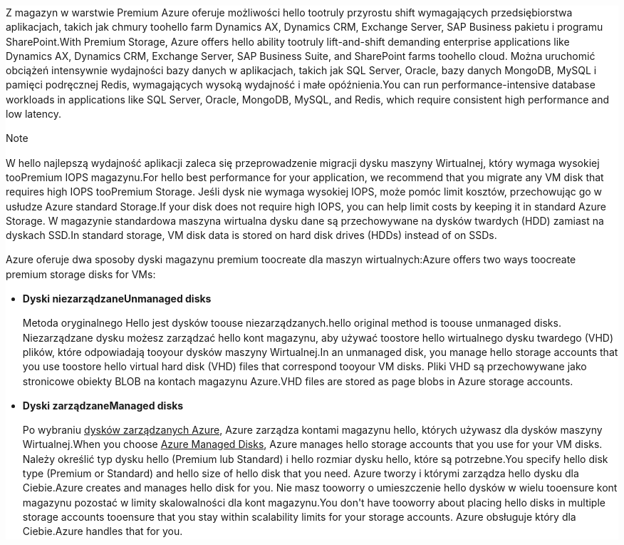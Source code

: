 <span data-ttu-id="ac927-112">Z magazyn w warstwie Premium Azure oferuje możliwości hello tootruly przyrostu shift wymagających przedsiębiorstwa aplikacjach, takich jak chmury toohello farm Dynamics AX, Dynamics CRM, Exchange Server, SAP Business pakietu i programu SharePoint.</span><span class="sxs-lookup"><span data-stu-id="ac927-112">With Premium Storage, Azure offers hello ability tootruly lift-and-shift demanding enterprise applications like Dynamics AX, Dynamics CRM, Exchange Server, SAP Business Suite, and SharePoint farms toohello cloud.</span></span> <span data-ttu-id="ac927-113">Można uruchomić obciążeń intensywnie wydajności bazy danych w aplikacjach, takich jak SQL Server, Oracle, bazy danych MongoDB, MySQL i pamięci podręcznej Redis, wymagających wysoką wydajność i małe opóźnienia.</span><span class="sxs-lookup"><span data-stu-id="ac927-113">You can run performance-intensive database workloads in applications like SQL Server, Oracle, MongoDB, MySQL, and Redis, which require consistent high performance and low latency.</span></span>

> [!NOTE]
> <span data-ttu-id="ac927-114">W hello najlepszą wydajność aplikacji zaleca się przeprowadzenie migracji dysku maszyny Wirtualnej, który wymaga wysokiej tooPremium IOPS magazynu.</span><span class="sxs-lookup"><span data-stu-id="ac927-114">For hello best performance for your application, we recommend that you migrate any VM disk that requires high IOPS tooPremium Storage.</span></span> <span data-ttu-id="ac927-115">Jeśli dysk nie wymaga wysokiej IOPS, może pomóc limit kosztów, przechowując go w usłudze Azure standard Storage.</span><span class="sxs-lookup"><span data-stu-id="ac927-115">If your disk does not require high IOPS, you can help limit costs by keeping it in standard Azure Storage.</span></span> <span data-ttu-id="ac927-116">W magazynie standardowa maszyna wirtualna dysku dane są przechowywane na dysków twardych (HDD) zamiast na dyskach SSD.</span><span class="sxs-lookup"><span data-stu-id="ac927-116">In standard storage, VM disk data is stored on hard disk drives (HDDs) instead of on SSDs.</span></span>
> 

<span data-ttu-id="ac927-117">Azure oferuje dwa sposoby dyski magazynu premium toocreate dla maszyn wirtualnych:</span><span class="sxs-lookup"><span data-stu-id="ac927-117">Azure offers two ways toocreate premium storage disks for VMs:</span></span>

* <span data-ttu-id="ac927-118">**Dyski niezarządzane**</span><span class="sxs-lookup"><span data-stu-id="ac927-118">**Unmanaged disks**</span></span>

    <span data-ttu-id="ac927-119">Metoda oryginalnego Hello jest dysków toouse niezarządzanych.</span><span class="sxs-lookup"><span data-stu-id="ac927-119">hello original method is toouse unmanaged disks.</span></span> <span data-ttu-id="ac927-120">Niezarządzane dysku możesz zarządzać hello kont magazynu, aby używać toostore hello wirtualnego dysku twardego (VHD) plików, które odpowiadają tooyour dysków maszyny Wirtualnej.</span><span class="sxs-lookup"><span data-stu-id="ac927-120">In an unmanaged disk, you manage hello storage accounts that you use toostore hello virtual hard disk (VHD) files that correspond tooyour VM disks.</span></span> <span data-ttu-id="ac927-121">Pliki VHD są przechowywane jako stronicowe obiekty BLOB na kontach magazynu Azure.</span><span class="sxs-lookup"><span data-stu-id="ac927-121">VHD files are stored as page blobs in Azure storage accounts.</span></span> 

* <span data-ttu-id="ac927-122">**Dyski zarządzane**</span><span class="sxs-lookup"><span data-stu-id="ac927-122">**Managed disks**</span></span>

    <span data-ttu-id="ac927-123">Po wybraniu [dysków zarządzanych Azure](../../virtual-machines/windows/managed-disks-overview.md), Azure zarządza kontami magazynu hello, których używasz dla dysków maszyny Wirtualnej.</span><span class="sxs-lookup"><span data-stu-id="ac927-123">When you choose [Azure Managed Disks](../../virtual-machines/windows/managed-disks-overview.md), Azure manages hello storage accounts that you use for your VM disks.</span></span> <span data-ttu-id="ac927-124">Należy określić typ dysku hello (Premium lub Standard) i hello rozmiar dysku hello, które są potrzebne.</span><span class="sxs-lookup"><span data-stu-id="ac927-124">You specify hello disk type (Premium or Standard) and hello size of hello disk that you need.</span></span> <span data-ttu-id="ac927-125">Azure tworzy i którymi zarządza hello dysku dla Ciebie.</span><span class="sxs-lookup"><span data-stu-id="ac927-125">Azure creates and manages hello disk for you.</span></span> <span data-ttu-id="ac927-126">Nie masz tooworry o umieszczenie hello dysków w wielu tooensure kont magazynu pozostać w limity skalowalności dla kont magazynu.</span><span class="sxs-lookup"><span data-stu-id="ac927-126">You don't have tooworry about placing hello disks in multiple storage accounts tooensure that you stay within scalability limits for your storage accounts.</span></span> <span data-ttu-id="ac927-127">Azure obsługuje który dla Ciebie.</span><span class="sxs-lookup"><span data-stu-id="ac927-127">Azure handles that for you.</span></span>
